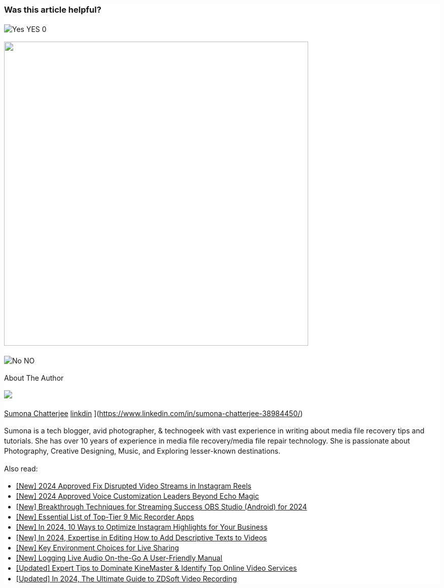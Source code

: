 ### Was this article helpful?

![Yes](https://www.stellarinfo.com/blog/wp-content/themes/stellarblog2024/images/Yes.png) YES 0


<a href="https://uperfect.sjv.io/c/5597632/1246754/15155" target="_top" id="1246754"><img src="//a.impactradius-go.com/display-ad/15155-1246754" border="0" alt="" width="600" height="600"/></a><img height="0" width="0" src="https://imp.pxf.io/i/5597632/1246754/15155" style="position:absolute;visibility:hidden;" border="0" />

![No](https://www.stellarinfo.com/blog/wp-content/themes/stellarblog2024/images/No.png) NO

About The Author

![](https://secure.gravatar.com/avatar/1e1df7d66b301003bec30db63ac73954?s=85&d=mm&r=g)

[Sumona Chatterjee](https://tools.techidaily.com/stellardata-recovery/buy-now/) [linkdin](https://www.stellarinfo.com/public/frontEnd/images/author/linkdin.jpg) ](https://www.linkedin.com/in/sumona-chatterjee-38984450/)

 Sumona is a tech blogger, avid photographer, & technogeek with vast experience in writing about media file recovery tips and tutorials. She has over 10 years of experience in media file recovery/media file repair technology. She is passionate about Photography, Creative Designing, Music, and Exploring lesser-known destinations.

<ins class="adsbygoogle"
     style="display:block"
     data-ad-format="autorelaxed"
     data-ad-client="ca-pub-7571918770474297"
     data-ad-slot="1223367746"></ins>



<ins class="adsbygoogle"
     style="display:block"
     data-ad-client="ca-pub-7571918770474297"
     data-ad-slot="8358498916"
     data-ad-format="auto"
     data-full-width-responsive="true"></ins>



<span class="atpl-alsoreadstyle">Also read:</span>
<div><ul>
<li><a href="https://facebook-videos.techidaily.com/new-2024-approved-fix-disrupted-video-streams-in-instagram-reels/"><u>[New] 2024 Approved  Fix Disrupted Video Streams in Instagram Reels</u></a></li>
<li><a href="https://fox-direct.techidaily.com/new-2024-approved-voice-customization-leaders-beyond-echo-magic/"><u>[New] 2024 Approved  Voice Customization Leaders  Beyond Echo Magic</u></a></li>
<li><a href="https://screen-recording.techidaily.com/new-breakthrough-techniques-for-streaming-success-obs-studio-android-for-2024/"><u>[New] Breakthrough Techniques for Streaming Success  OBS Studio (Android) for 2024</u></a></li>
<li><a href="https://screen-video-capture.techidaily.com/new-essential-list-of-top-tier-9-mic-recorder-apps/"><u>[New] Essential List of Top-Tier 9 Mic Recorder Apps</u></a></li>
<li><a href="https://instagram-clips.techidaily.com/new-in-2024-10-ways-to-optimize-instagram-highlights-for-your-business/"><u>[New] In 2024, 10 Ways to Optimize Instagram Highlights for Your Business</u></a></li>
<li><a href="https://instagram-clips.techidaily.com/new-in-2024-expertise-in-editing-how-to-add-descriptive-texts-to-videos/"><u>[New] In 2024, Expertise in Editing  How to Add Descriptive Texts to Videos</u></a></li>
<li><a href="https://some-guidance.techidaily.com/new-key-environment-choices-for-live-sharing/"><u>[New] Key Environment Choices for Live Sharing</u></a></li>
<li><a href="https://extra-approaches.techidaily.com/new-logging-live-audio-on-the-go-a-user-friendly-manual/"><u>[New] Logging Live Audio On-the-Go  A User-Friendly Manual</u></a></li>
<li><a href="https://some-techniques.techidaily.com/updated-expert-tips-to-dominate-kinemaster-and-identify-top-online-video-services/"><u>[Updated] Expert Tips to Dominate KineMaster & Identify Top Online Video Services</u></a></li>
<li><a href="https://screen-sharing-recording.techidaily.com/updated-in-2024-the-ultimate-guide-to-zdsoft-video-recording/"><u>[Updated] In 2024, The Ultimate Guide to ZDSoft Video Recording</u></a></li>